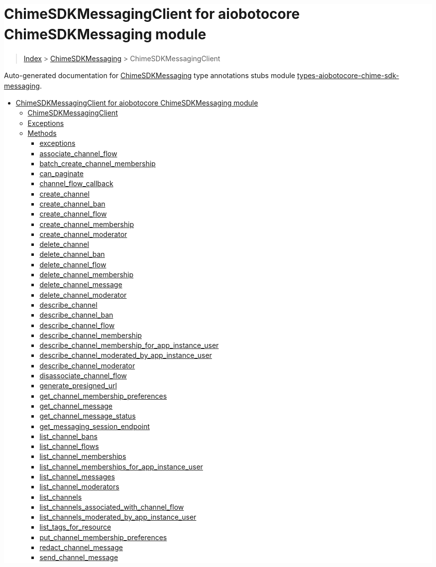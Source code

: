 <a id="chimesdkmessagingclient-for-aiobotocore-chimesdkmessaging-module"></a>

# ChimeSDKMessagingClient for aiobotocore ChimeSDKMessaging module

> [Index](../README.md) > [ChimeSDKMessaging](./README.md) >
> ChimeSDKMessagingClient

Auto-generated documentation for
[ChimeSDKMessaging](https://boto3.amazonaws.com/v1/documentation/api/latest/reference/services/chime-sdk-messaging.html#ChimeSDKMessaging)
type annotations stubs module
[types-aiobotocore-chime-sdk-messaging](https://pypi.org/project/types-aiobotocore-chime-sdk-messaging/).

- [ChimeSDKMessagingClient for aiobotocore ChimeSDKMessaging module](#chimesdkmessagingclient-for-aiobotocore-chimesdkmessaging-module)
  - [ChimeSDKMessagingClient](#chimesdkmessagingclient)
  - [Exceptions](#exceptions)
  - [Methods](#methods)
    - [exceptions](#exceptions)
    - [associate_channel_flow](#associate_channel_flow)
    - [batch_create_channel_membership](#batch_create_channel_membership)
    - [can_paginate](#can_paginate)
    - [channel_flow_callback](#channel_flow_callback)
    - [create_channel](#create_channel)
    - [create_channel_ban](#create_channel_ban)
    - [create_channel_flow](#create_channel_flow)
    - [create_channel_membership](#create_channel_membership)
    - [create_channel_moderator](#create_channel_moderator)
    - [delete_channel](#delete_channel)
    - [delete_channel_ban](#delete_channel_ban)
    - [delete_channel_flow](#delete_channel_flow)
    - [delete_channel_membership](#delete_channel_membership)
    - [delete_channel_message](#delete_channel_message)
    - [delete_channel_moderator](#delete_channel_moderator)
    - [describe_channel](#describe_channel)
    - [describe_channel_ban](#describe_channel_ban)
    - [describe_channel_flow](#describe_channel_flow)
    - [describe_channel_membership](#describe_channel_membership)
    - [describe_channel_membership_for_app_instance_user](#describe_channel_membership_for_app_instance_user)
    - [describe_channel_moderated_by_app_instance_user](#describe_channel_moderated_by_app_instance_user)
    - [describe_channel_moderator](#describe_channel_moderator)
    - [disassociate_channel_flow](#disassociate_channel_flow)
    - [generate_presigned_url](#generate_presigned_url)
    - [get_channel_membership_preferences](#get_channel_membership_preferences)
    - [get_channel_message](#get_channel_message)
    - [get_channel_message_status](#get_channel_message_status)
    - [get_messaging_session_endpoint](#get_messaging_session_endpoint)
    - [list_channel_bans](#list_channel_bans)
    - [list_channel_flows](#list_channel_flows)
    - [list_channel_memberships](#list_channel_memberships)
    - [list_channel_memberships_for_app_instance_user](#list_channel_memberships_for_app_instance_user)
    - [list_channel_messages](#list_channel_messages)
    - [list_channel_moderators](#list_channel_moderators)
    - [list_channels](#list_channels)
    - [list_channels_associated_with_channel_flow](#list_channels_associated_with_channel_flow)
    - [list_channels_moderated_by_app_instance_user](#list_channels_moderated_by_app_instance_user)
    - [list_tags_for_resource](#list_tags_for_resource)
    - [put_channel_membership_preferences](#put_channel_membership_preferences)
    - [redact_channel_message](#redact_channel_message)
    - [send_channel_message](#send_channel_message)